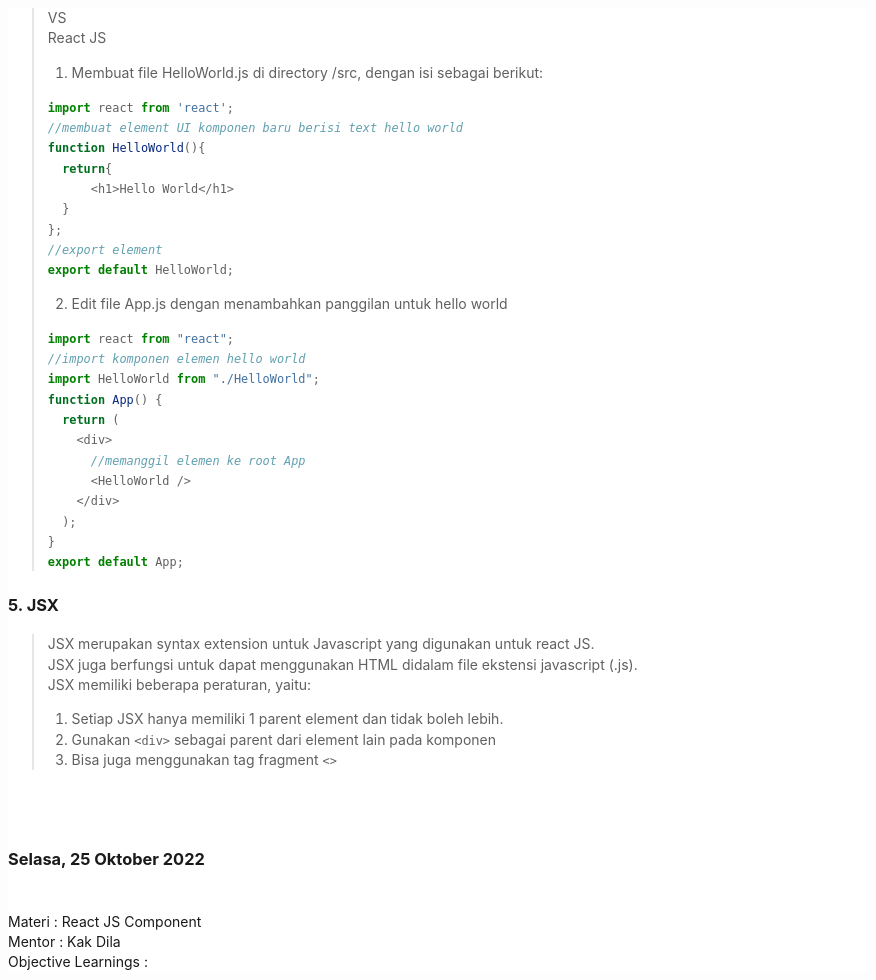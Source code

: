 > VS <br>
> React JS
> <br>
>
> 1. Membuat file HelloWorld.js di directory /src, dengan isi sebagai berikut:
>
> ```javascript
> import react from 'react';
> //membuat element UI komponen baru berisi text hello world
> function HelloWorld(){
>   return{
>       <h1>Hello World</h1>
>   }
> };
> //export element
> export default HelloWorld;
> ```
>
> 2. Edit file App.js dengan menambahkan panggilan untuk hello world
>
> ```javascript
> import react from "react";
> //import komponen elemen hello world
> import HelloWorld from "./HelloWorld";
> function App() {
>   return (
>     <div>
>       //memanggil elemen ke root App
>       <HelloWorld />
>     </div>
>   );
> }
> export default App;
> ```

### <b>5. JSX</b>

> JSX merupakan syntax extension untuk Javascript yang digunakan untuk react JS.
> <br> JSX juga berfungsi untuk dapat menggunakan HTML didalam file ekstensi javascript (.js).
> <br> JSX memiliki beberapa peraturan, yaitu:
>
> 1. Setiap JSX hanya memiliki 1 parent element dan tidak boleh lebih.
> 2. Gunakan `<div>` sebagai parent dari element lain pada komponen
> 3. Bisa juga menggunakan tag fragment `<>`

<br>
<br>

### Selasa, 25 Oktober 2022<br><br>

Materi : React JS Component <br> Mentor : Kak Dila <br>
Objective Learnings :
